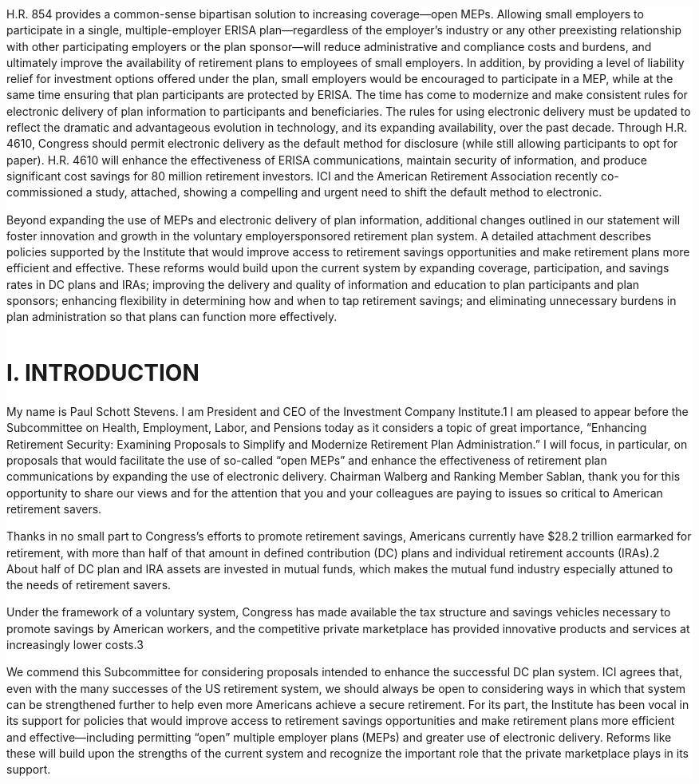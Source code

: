 H.R. 854 provides a common-sense bipartisan solution to increasing coverage—open MEPs. Allowing small employers to participate in a single, multiple-employer ERISA plan—regardless of the employer’s industry or any other preexisting relationship with other participating employers or the plan sponsor—will reduce administrative and compliance costs and burdens, and ultimately improve the availability of retirement plans to employees of small employers. In addition, by providing a level of liability relief for investment options offered under the plan, small employers would be encouraged to participate in a MEP, while at the same time ensuring that plan participants are protected by ERISA. The time has come to modernize and make consistent rules for electronic delivery of plan information to participants and beneficiaries. The rules for using electronic delivery must be updated to reflect the dramatic and advantageous evolution in technology, and its expanding availability, over the past decade. Through H.R. 4610, Congress should permit electronic delivery as the default method for disclosure (while still allowing participants to opt for paper). H.R. 4610 will enhance the effectiveness of ERISA communications, maintain security of information, and produce significant cost savings for 80 million retirement investors. ICI and the American Retirement Association recently co-commissioned a study, attached, showing a compelling and urgent need to shift the default method to electronic.  

Beyond expanding the use of MEPs and electronic delivery of plan information, additional changes outlined in our statement will foster innovation and growth in the voluntary employersponsored retirement plan system. A detailed attachment describes policies supported by the Institute that would improve access to retirement savings opportunities and make retirement plans more efficient and effective. These reforms would build upon the current system by expanding coverage, participation, and savings rates in DC plans and IRAs; improving the delivery and quality of information and education to plan participants and plan sponsors; enhancing flexibility in determining how and when to tap retirement savings; and eliminating unnecessary burdens in plan administration so that plans can function more effectively.  

# I. INTRODUCTION  

My name is Paul Schott Stevens. I am President and CEO of the Investment Company Institute.1 I am pleased to appear before the Subcommittee on Health, Employment, Labor, and Pensions today as it considers a topic of great importance, “Enhancing Retirement Security: Examining Proposals to Simplify and Modernize Retirement Plan Administration.” I will focus, in particular, on proposals that would facilitate the use of so-called “open MEPs” and enhance the effectiveness of retirement plan communications by expanding the use of electronic delivery. Chairman Walberg and Ranking Member Sablan, thank you for this opportunity to share our views and for the attention that you and your colleagues are paying to issues so critical to American retirement savers.  

Thanks in no small part to Congress’s efforts to promote retirement savings, Americans currently have $\$28.2$ trillion earmarked for retirement, with more than half of that amount in defined contribution (DC) plans and individual retirement accounts (IRAs).2 About half of DC plan and IRA assets are invested in mutual funds, which makes the mutual fund industry especially attuned to the needs of retirement savers.  

Under the framework of a voluntary system, Congress has made available the tax structure and savings vehicles necessary to promote savings by American workers, and the competitive private marketplace has provided innovative products and services at increasingly lower costs.3  

We commend this Subcommittee for considering proposals intended to enhance the successful DC plan system. ICI agrees that, even with the many successes of the US retirement system, we should always be open to considering ways in which that system can be strengthened further to help even more Americans achieve a secure retirement. For its part, the Institute has been vocal in its support for policies that would improve access to retirement savings opportunities and make retirement plans more efficient and effective—including permitting “open” multiple employer plans (MEPs) and greater use of electronic delivery. Reforms like these will build upon the strengths of the current system and recognize the important role that the private marketplace plays in its support.  
